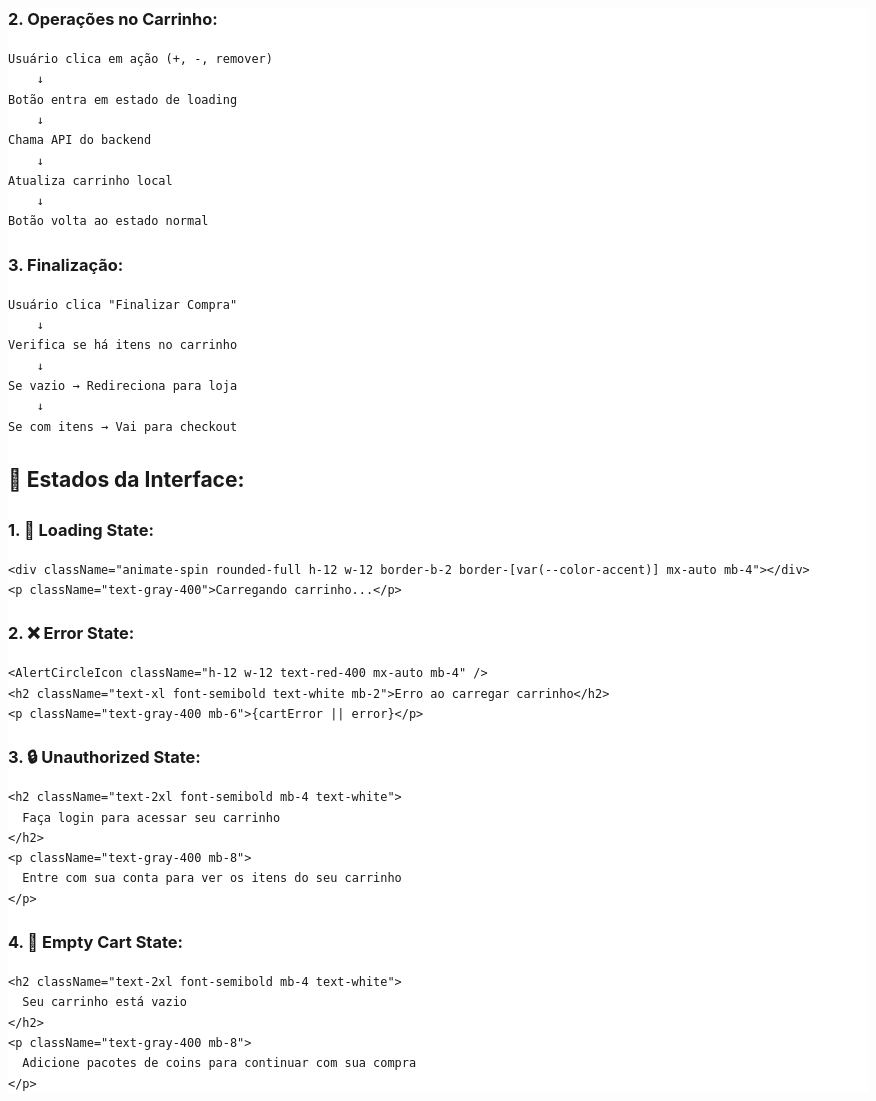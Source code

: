 ### **2. Operações no Carrinho:**
```
Usuário clica em ação (+, -, remover)
    ↓
Botão entra em estado de loading
    ↓
Chama API do backend
    ↓
Atualiza carrinho local
    ↓
Botão volta ao estado normal
```

### **3. Finalização:**
```
Usuário clica "Finalizar Compra"
    ↓
Verifica se há itens no carrinho
    ↓
Se vazio → Redireciona para loja
    ↓
Se com itens → Vai para checkout
```

## 📱 **Estados da Interface:**

### **1. 🔄 Loading State:**
```tsx
<div className="animate-spin rounded-full h-12 w-12 border-b-2 border-[var(--color-accent)] mx-auto mb-4"></div>
<p className="text-gray-400">Carregando carrinho...</p>
```

### **2. ❌ Error State:**
```tsx
<AlertCircleIcon className="h-12 w-12 text-red-400 mx-auto mb-4" />
<h2 className="text-xl font-semibold text-white mb-2">Erro ao carregar carrinho</h2>
<p className="text-gray-400 mb-6">{cartError || error}</p>
```

### **3. 🔒 Unauthorized State:**
```tsx
<h2 className="text-2xl font-semibold mb-4 text-white">
  Faça login para acessar seu carrinho
</h2>
<p className="text-gray-400 mb-8">
  Entre com sua conta para ver os itens do seu carrinho
</p>
```

### **4. 🛒 Empty Cart State:**
```tsx
<h2 className="text-2xl font-semibold mb-4 text-white">
  Seu carrinho está vazio
</h2>
<p className="text-gray-400 mb-8">
  Adicione pacotes de coins para continuar com sua compra
</p>
```
